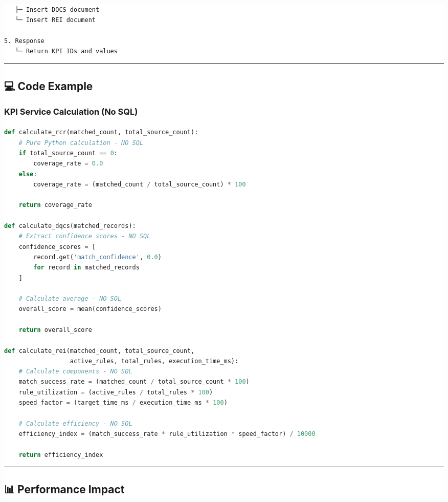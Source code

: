 ```
   ├─ Insert DQCS document
   └─ Insert REI document

5. Response
   └─ Return KPI IDs and values
```

---

## 💻 Code Example

### KPI Service Calculation (No SQL)
```python
def calculate_rcr(matched_count, total_source_count):
    # Pure Python calculation - NO SQL
    if total_source_count == 0:
        coverage_rate = 0.0
    else:
        coverage_rate = (matched_count / total_source_count) * 100
    
    return coverage_rate

def calculate_dqcs(matched_records):
    # Extract confidence scores - NO SQL
    confidence_scores = [
        record.get('match_confidence', 0.0)
        for record in matched_records
    ]
    
    # Calculate average - NO SQL
    overall_score = mean(confidence_scores)
    
    return overall_score

def calculate_rei(matched_count, total_source_count, 
                  active_rules, total_rules, execution_time_ms):
    # Calculate components - NO SQL
    match_success_rate = (matched_count / total_source_count * 100)
    rule_utilization = (active_rules / total_rules * 100)
    speed_factor = (target_time_ms / execution_time_ms * 100)
    
    # Calculate efficiency - NO SQL
    efficiency_index = (match_success_rate * rule_utilization * speed_factor) / 10000
    
    return efficiency_index
```

---

## 📊 Performance Impact

